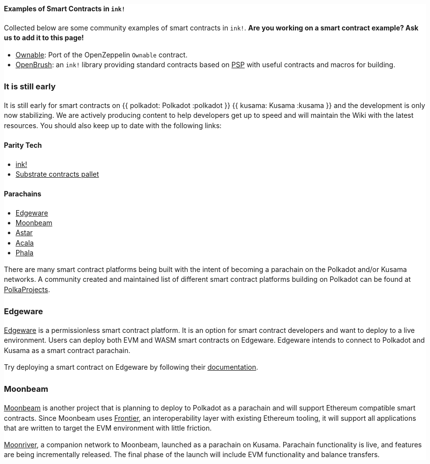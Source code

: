 #### Examples of Smart Contracts in `ink!`

Collected below are some community examples of smart contracts in `ink!`. **Are you working on a
smart contract example? Ask us to add it to this page!**

- [Ownable](https://github.com/JesseAbram/foRust/): Port of the OpenZeppelin `Ownable` contract.
- [OpenBrush](https://docs.openbrush.io/): an `ink!` library providing standard contracts based on
  [PSP](https://github.com/w3f/PSPs) with useful contracts and macros for building.

### It is still early

It is still early for smart contracts on {{ polkadot: Polkadot :polkadot }} 
{{ kusama: Kusama :kusama }} and the development is only now stabilizing.
We are actively producing content to help developers get up to speed and will maintain the Wiki 
with the latest resources. You should also keep up to date with the following links:

#### Parity Tech

- [ink!](https://github.com/paritytech/ink)
- [Substrate contracts pallet](https://github.com/paritytech/substrate/tree/master/frame/contracts)

#### Parachains

- [Edgeware][]
- [Moonbeam][]
- [Astar](https://astar.network/)
- [Acala](https://acala.network/)
- [Phala](https://phala.network)

There are many smart contract platforms being built with the intent of becoming a parachain on 
the Polkadot and/or Kusama networks. A community created and maintained list of different smart 
contract platforms building on Polkadot can be found at 
[PolkaProjects](https://www.polkaproject.com/#/projects?cateID=1&tagID=6).

### Edgeware

[Edgeware][edgeware] is a permissionless smart contract platform. It is an option for smart contract 
developers and want to deploy to a live environment. Users can deploy both EVM and WASM smart contracts 
on Edgeware. Edgeware intends to connect to Polkadot and Kusama as a smart contract parachain.

Try deploying a smart contract on Edgeware by following their 
[documentation][edgeware contracts documentation].

### Moonbeam

[Moonbeam][] is another project that is planning to deploy to Polkadot as a parachain and will
support Ethereum compatible smart contracts. Since Moonbeam uses [Frontier][], an interoperability layer 
with existing Ethereum tooling, it will support all applications that are written to target the EVM 
environment with little friction.

[Moonriver](https://docs.moonbeam.network/networks/moonriver/), a companion network to Moonbeam, launched 
as a parachain on Kusama. Parachain functionality is live, and features are being incrementally released. 
The final phase of the launch will include EVM functionality and balance transfers.


[edgeware]: https://edgewa.re
[edgeware documentation]: https://docs.edgewa.re/
[edgeware contracts documentation]: https://main.edgeware.wiki/development/develop/smart-contracts
[plasm plasma]: https://github.com/staketechnologies/Plasm
[moonbeam]: https://moonbeam.network
[moonbeam docs]: https://docs.moonbeam.network/
[frontier]: (https://github.com/paritytech/frontier)